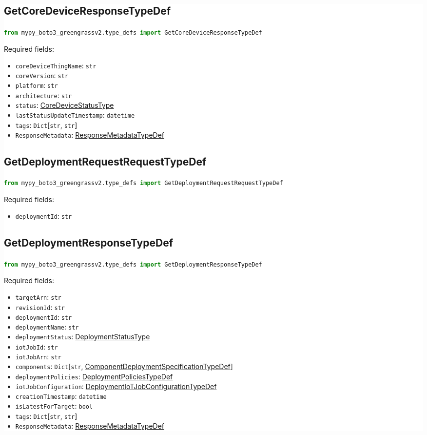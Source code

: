 ## GetCoreDeviceResponseTypeDef

```python
from mypy_boto3_greengrassv2.type_defs import GetCoreDeviceResponseTypeDef
```

Required fields:

- `coreDeviceThingName`: `str`
- `coreVersion`: `str`
- `platform`: `str`
- `architecture`: `str`
- `status`: [CoreDeviceStatusType](./literals.md#coredevicestatustype)
- `lastStatusUpdateTimestamp`: `datetime`
- `tags`: `Dict`\[`str`, `str`\]
- `ResponseMetadata`:
  [ResponseMetadataTypeDef](./type_defs.md#responsemetadatatypedef)

## GetDeploymentRequestRequestTypeDef

```python
from mypy_boto3_greengrassv2.type_defs import GetDeploymentRequestRequestTypeDef
```

Required fields:

- `deploymentId`: `str`

## GetDeploymentResponseTypeDef

```python
from mypy_boto3_greengrassv2.type_defs import GetDeploymentResponseTypeDef
```

Required fields:

- `targetArn`: `str`
- `revisionId`: `str`
- `deploymentId`: `str`
- `deploymentName`: `str`
- `deploymentStatus`:
  [DeploymentStatusType](./literals.md#deploymentstatustype)
- `iotJobId`: `str`
- `iotJobArn`: `str`
- `components`: `Dict`\[`str`,
  [ComponentDeploymentSpecificationTypeDef](./type_defs.md#componentdeploymentspecificationtypedef)\]
- `deploymentPolicies`:
  [DeploymentPoliciesTypeDef](./type_defs.md#deploymentpoliciestypedef)
- `iotJobConfiguration`:
  [DeploymentIoTJobConfigurationTypeDef](./type_defs.md#deploymentiotjobconfigurationtypedef)
- `creationTimestamp`: `datetime`
- `isLatestForTarget`: `bool`
- `tags`: `Dict`\[`str`, `str`\]
- `ResponseMetadata`:
  [ResponseMetadataTypeDef](./type_defs.md#responsemetadatatypedef)
